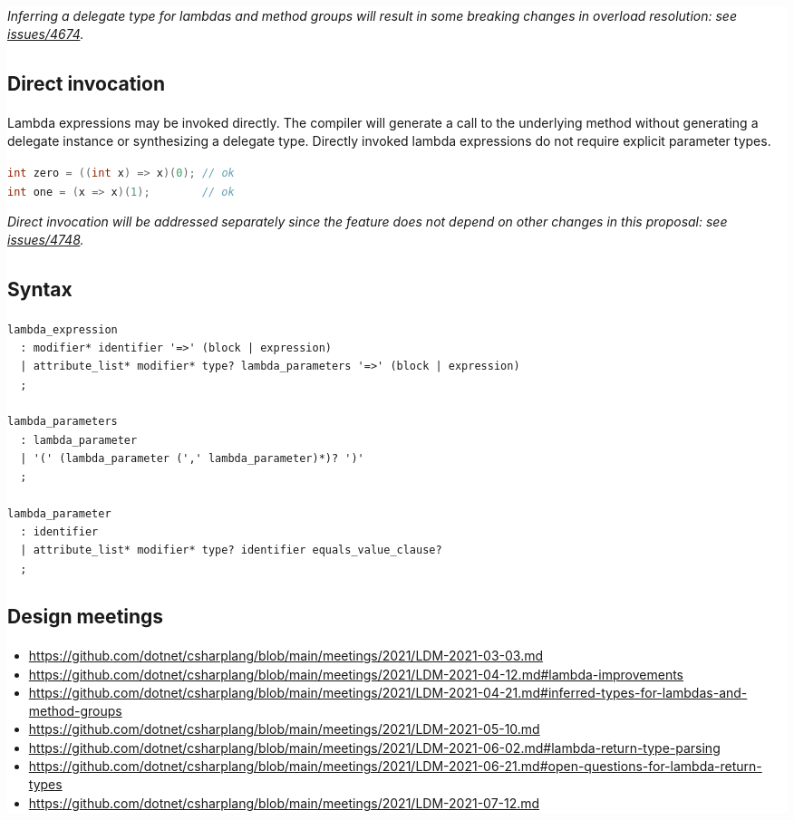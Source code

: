 
_Inferring a delegate type for lambdas and method groups will result in some breaking changes in overload resolution: see [issues/4674](https://github.com/dotnet/csharplang/issues/4674)._

## Direct invocation
Lambda expressions may be invoked directly.
The compiler will generate a call to the underlying method without generating a delegate instance or synthesizing a delegate type.
Directly invoked lambda expressions do not require explicit parameter types.
```csharp
int zero = ((int x) => x)(0); // ok
int one = (x => x)(1);        // ok
```

_Direct invocation will be addressed separately since the feature does not depend on other changes in this proposal: see [issues/4748](https://github.com/dotnet/csharplang/issues/4748)._

## Syntax

```antlr
lambda_expression
  : modifier* identifier '=>' (block | expression)
  | attribute_list* modifier* type? lambda_parameters '=>' (block | expression)
  ;

lambda_parameters
  : lambda_parameter
  | '(' (lambda_parameter (',' lambda_parameter)*)? ')'
  ;

lambda_parameter
  : identifier
  | attribute_list* modifier* type? identifier equals_value_clause?
  ;
```

## Design meetings

- https://github.com/dotnet/csharplang/blob/main/meetings/2021/LDM-2021-03-03.md
- https://github.com/dotnet/csharplang/blob/main/meetings/2021/LDM-2021-04-12.md#lambda-improvements
- https://github.com/dotnet/csharplang/blob/main/meetings/2021/LDM-2021-04-21.md#inferred-types-for-lambdas-and-method-groups
- https://github.com/dotnet/csharplang/blob/main/meetings/2021/LDM-2021-05-10.md
- https://github.com/dotnet/csharplang/blob/main/meetings/2021/LDM-2021-06-02.md#lambda-return-type-parsing
- https://github.com/dotnet/csharplang/blob/main/meetings/2021/LDM-2021-06-21.md#open-questions-for-lambda-return-types
- https://github.com/dotnet/csharplang/blob/main/meetings/2021/LDM-2021-07-12.md
